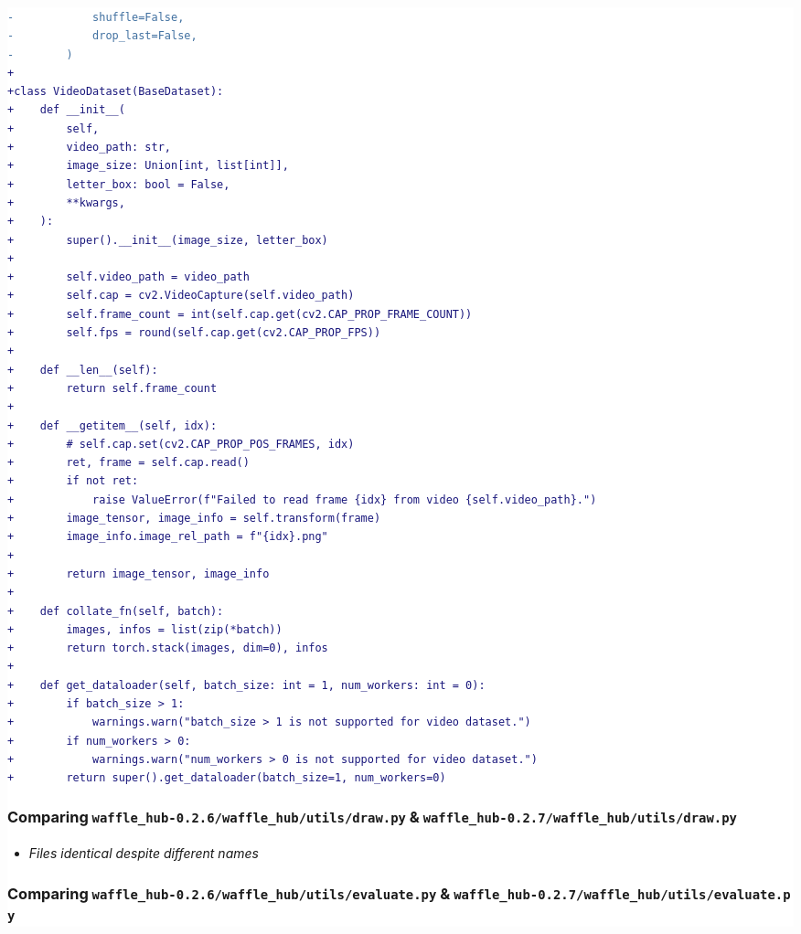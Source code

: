 ```diff
-            shuffle=False,
-            drop_last=False,
-        )
+
+class VideoDataset(BaseDataset):
+    def __init__(
+        self,
+        video_path: str,
+        image_size: Union[int, list[int]],
+        letter_box: bool = False,
+        **kwargs,
+    ):
+        super().__init__(image_size, letter_box)
+
+        self.video_path = video_path
+        self.cap = cv2.VideoCapture(self.video_path)
+        self.frame_count = int(self.cap.get(cv2.CAP_PROP_FRAME_COUNT))
+        self.fps = round(self.cap.get(cv2.CAP_PROP_FPS))
+
+    def __len__(self):
+        return self.frame_count
+
+    def __getitem__(self, idx):
+        # self.cap.set(cv2.CAP_PROP_POS_FRAMES, idx)
+        ret, frame = self.cap.read()
+        if not ret:
+            raise ValueError(f"Failed to read frame {idx} from video {self.video_path}.")
+        image_tensor, image_info = self.transform(frame)
+        image_info.image_rel_path = f"{idx}.png"
+
+        return image_tensor, image_info
+
+    def collate_fn(self, batch):
+        images, infos = list(zip(*batch))
+        return torch.stack(images, dim=0), infos
+
+    def get_dataloader(self, batch_size: int = 1, num_workers: int = 0):
+        if batch_size > 1:
+            warnings.warn("batch_size > 1 is not supported for video dataset.")
+        if num_workers > 0:
+            warnings.warn("num_workers > 0 is not supported for video dataset.")
+        return super().get_dataloader(batch_size=1, num_workers=0)
```

### Comparing `waffle_hub-0.2.6/waffle_hub/utils/draw.py` & `waffle_hub-0.2.7/waffle_hub/utils/draw.py`

 * *Files identical despite different names*

### Comparing `waffle_hub-0.2.6/waffle_hub/utils/evaluate.py` & `waffle_hub-0.2.7/waffle_hub/utils/evaluate.py`
